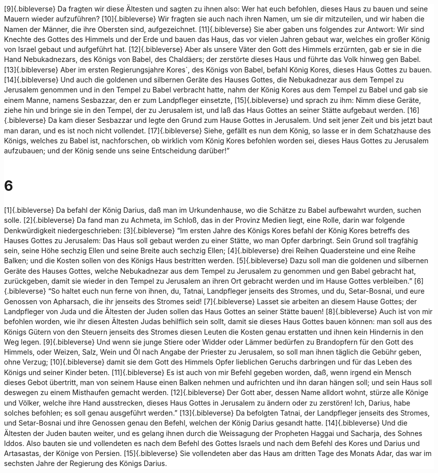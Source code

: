 [9]{.bibleverse} Da fragten wir diese Ältesten und sagten zu ihnen also: Wer hat euch befohlen, dieses Haus zu bauen und seine Mauern wieder aufzuführen? 
[10]{.bibleverse} Wir fragten sie auch nach ihren Namen, um sie dir mitzuteilen, und wir haben die Namen der Männer, die ihre Obersten sind, aufgezeichnet. 
[11]{.bibleverse} Sie aber gaben uns folgendes zur Antwort: Wir sind Knechte des Gottes des Himmels und der Erde und bauen das Haus, das vor vielen Jahren gebaut war, welches ein großer König von Israel gebaut und aufgeführt hat. 
[12]{.bibleverse} Aber als unsere Väter den Gott des Himmels erzürnten, gab er sie in die Hand Nebukadnezars, des Königs von Babel, des Chaldäers; der zerstörte dieses Haus und führte das Volk hinweg gen Babel. 
[13]{.bibleverse} Aber im ersten Regierungsjahre Kores`, des Königs von Babel, befahl König Kores, dieses Haus Gottes zu bauen. 
[14]{.bibleverse} Und auch die goldenen und silbernen Geräte des Hauses Gottes, die Nebukadnezar aus dem Tempel zu Jerusalem genommen und in den Tempel zu Babel verbracht hatte, nahm der König Kores aus dem Tempel zu Babel und gab sie einem Manne, namens Sesbazzar, den er zum Landpfleger einsetzte, 
[15]{.bibleverse} und sprach zu ihm: Nimm diese Geräte, ziehe hin und bringe sie in den Tempel, der zu Jerusalem ist, und laß das Haus Gottes an seiner Stätte aufgebaut werden. 
[16]{.bibleverse} Da kam dieser Sesbazzar und legte den Grund zum Hause Gottes in Jerusalem. Und seit jener Zeit und bis jetzt baut man daran, und es ist noch nicht vollendet. 
[17]{.bibleverse} Siehe, gefällt es nun dem König, so lasse er in dem Schatzhause des Königs, welches zu Babel ist, nachforschen, ob wirklich vom König Kores befohlen worden sei, dieses Haus Gottes zu Jerusalem aufzubauen; und der König sende uns seine Entscheidung darüber!” 

# 6 
[1]{.bibleverse} Da befahl der König Darius, daß man im Urkundenhause, wo die Schätze zu Babel aufbewahrt wurden, suchen solle. 
[2]{.bibleverse} Da fand man zu Achmeta, im Schloß, das in der Provinz Medien liegt, eine Rolle, darin war folgende Denkwürdigkeit niedergeschrieben: 
[3]{.bibleverse} “Im ersten Jahre des Königs Kores befahl der König Kores betreffs des Hauses Gottes zu Jerusalem: Das Haus soll gebaut werden zu einer Stätte, wo man Opfer darbringt. Sein Grund soll tragfähig sein, seine Höhe sechzig Ellen und seine Breite auch sechzig Ellen; 
[4]{.bibleverse} drei Reihen Quadersteine und eine Reihe Balken; und die Kosten sollen von des Königs Haus bestritten werden. 
[5]{.bibleverse} Dazu soll man die goldenen und silbernen Geräte des Hauses Gottes, welche Nebukadnezar aus dem Tempel zu Jerusalem zu genommen und gen Babel gebracht hat, zurückgeben, damit sie wieder in den Tempel zu Jerusalem an ihren Ort gebracht werden und im Hause Gottes verbleiben.” 
[6]{.bibleverse} “So haltet euch nun ferne von ihnen, du, Tatnai, Landpfleger jenseits des Stromes, und du, Setar-Bosnai, und eure Genossen von Apharsach, die ihr jenseits des Stromes seid! 
[7]{.bibleverse} Lasset sie arbeiten an diesem Hause Gottes; der Landpfleger von Juda und die Ältesten der Juden sollen das Haus Gottes an seiner Stätte bauen! 
[8]{.bibleverse} Auch ist von mir befohlen worden, wie ihr diesen Ältesten Judas behilflich sein sollt, damit sie dieses Haus Gottes bauen können: man soll aus des Königs Gütern von den Steuern jenseits des Stromes diesen Leuten die Kosten genau erstatten und ihnen kein Hindernis in den Weg legen. 
[9]{.bibleverse} Und wenn sie junge Stiere oder Widder oder Lämmer bedürfen zu Brandopfern für den Gott des Himmels, oder Weizen, Salz, Wein und Öl nach Angabe der Priester zu Jerusalem, so soll man ihnen täglich die Gebühr geben, ohne Verzug; 
[10]{.bibleverse} damit sie dem Gott des Himmels Opfer lieblichen Geruchs darbringen und für das Leben des Königs und seiner Kinder beten. 
[11]{.bibleverse} Es ist auch von mir Befehl gegeben worden, daß, wenn irgend ein Mensch dieses Gebot übertritt, man von seinem Hause einen Balken nehmen und aufrichten und ihn daran hängen soll; und sein Haus soll deswegen zu einem Misthaufen gemacht werden. 
[12]{.bibleverse} Der Gott aber, dessen Name alldort wohnt, stürze alle Könige und Völker, welche ihre Hand ausstrecken, dieses Haus Gottes in Jerusalem zu ändern oder zu zerstören! Ich, Darius, habe solches befohlen; es soll genau ausgeführt werden.” 
[13]{.bibleverse} Da befolgten Tatnai, der Landpfleger jenseits des Stromes, und Setar-Bosnai und ihre Genossen genau den Befehl, welchen der König Darius gesandt hatte. 
[14]{.bibleverse} Und die Ältesten der Juden bauten weiter, und es gelang ihnen durch die Weissagung der Propheten Haggai und Sacharja, des Sohnes Iddos. Also bauten sie und vollendeten es nach dem Befehl des Gottes Israels und nach dem Befehl des Kores und Darius und Artasastas, der Könige von Persien. 
[15]{.bibleverse} Sie vollendeten aber das Haus am dritten Tage des Monats Adar, das war im sechsten Jahre der Regierung des Königs Darius. 